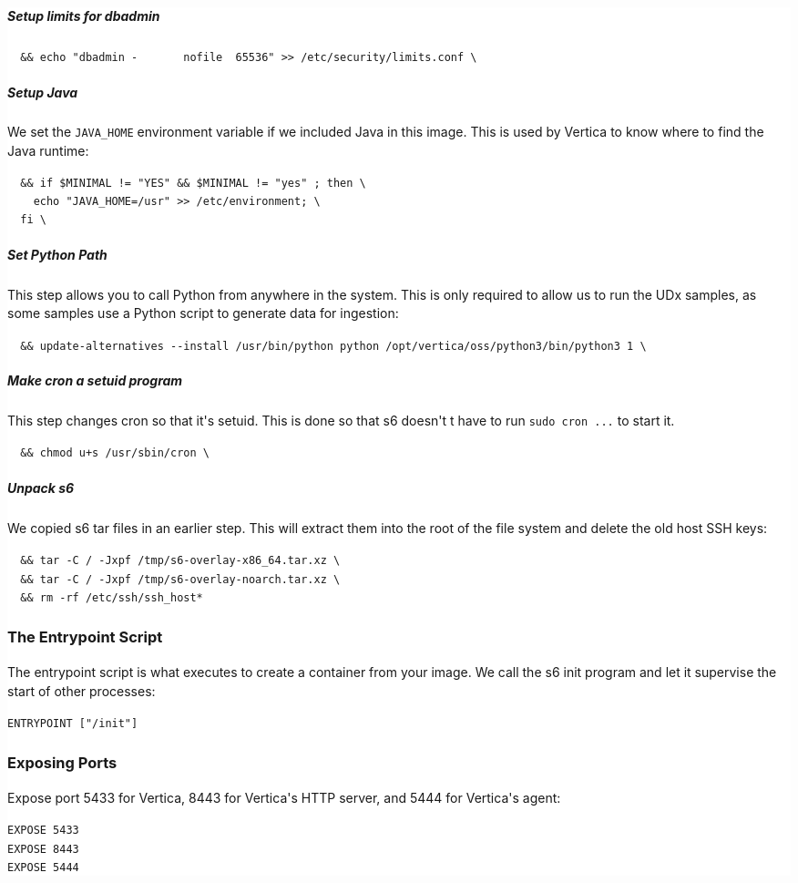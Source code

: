 ##### Setup limits for dbadmin

```
  && echo "dbadmin -       nofile  65536" >> /etc/security/limits.conf \
```

##### Setup Java

We set the `JAVA_HOME` environment variable if we included Java in this image. This is used by Vertica to know where to find the Java runtime:

```
  && if $MINIMAL != "YES" && $MINIMAL != "yes" ; then \
    echo "JAVA_HOME=/usr" >> /etc/environment; \
  fi \
```
##### Set Python Path

This step allows you to call Python from anywhere in the system. This is only required to allow us to run the UDx samples, as some samples use a Python script to generate data for ingestion:

```
  && update-alternatives --install /usr/bin/python python /opt/vertica/oss/python3/bin/python3 1 \
```

##### Make cron a setuid program

This step changes cron so that it's setuid. This is done so that s6 doesn't t have to run `sudo cron ...` to start it.

```
  && chmod u+s /usr/sbin/cron \
```

##### Unpack s6

We copied s6 tar files in an earlier step. This will extract them into the root of the file system and delete the old host SSH keys:

```
  && tar -C / -Jxpf /tmp/s6-overlay-x86_64.tar.xz \
  && tar -C / -Jxpf /tmp/s6-overlay-noarch.tar.xz \
  && rm -rf /etc/ssh/ssh_host* 
```

### The Entrypoint Script

The entrypoint script is what executes to create a container from your image. We call the s6 init program and let it supervise the start of other processes:

```
ENTRYPOINT ["/init"]
```

### Exposing Ports

Expose port 5433 for Vertica, 8443 for Vertica's HTTP server, and 5444 for Vertica's agent:

```
EXPOSE 5433  
EXPOSE 8443
EXPOSE 5444
```
